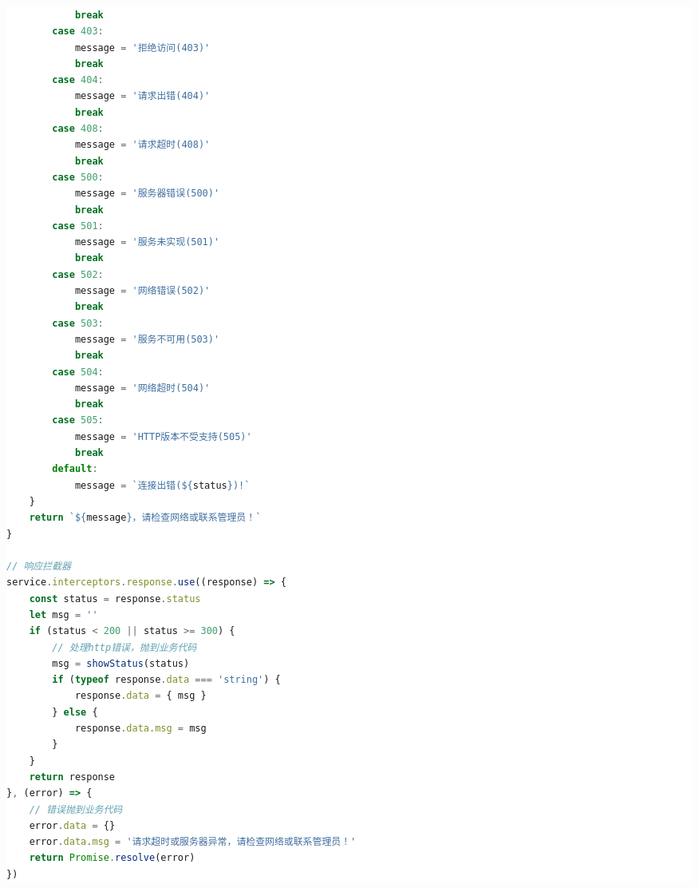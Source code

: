 ```js
            break
        case 403:
            message = '拒绝访问(403)'
            break
        case 404:
            message = '请求出错(404)'
            break
        case 408:
            message = '请求超时(408)'
            break
        case 500:
            message = '服务器错误(500)'
            break
        case 501:
            message = '服务未实现(501)'
            break
        case 502:
            message = '网络错误(502)'
            break
        case 503:
            message = '服务不可用(503)'
            break
        case 504:
            message = '网络超时(504)'
            break
        case 505:
            message = 'HTTP版本不受支持(505)'
            break
        default:
            message = `连接出错(${status})!`
    }
    return `${message}，请检查网络或联系管理员！`
}

// 响应拦截器
service.interceptors.response.use((response) => {
    const status = response.status
    let msg = ''
    if (status < 200 || status >= 300) {
        // 处理http错误，抛到业务代码
        msg = showStatus(status)
        if (typeof response.data === 'string') {
            response.data = { msg }
        } else {
            response.data.msg = msg
        }
    }
    return response
}, (error) => {
    // 错误抛到业务代码
    error.data = {}
    error.data.msg = '请求超时或服务器异常，请检查网络或联系管理员！'
    return Promise.resolve(error)
})
```
